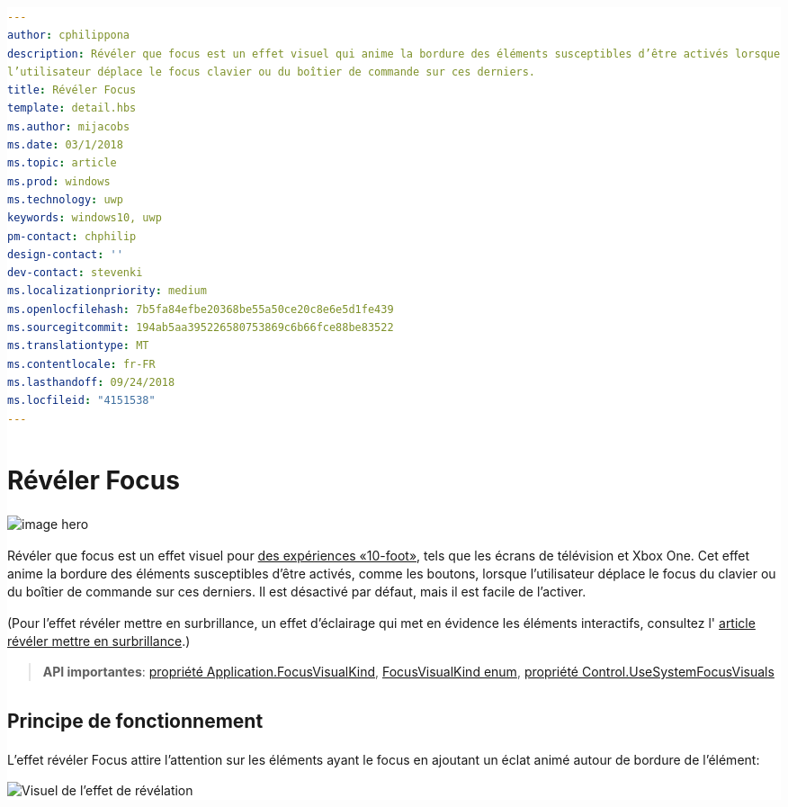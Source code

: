 ```yaml
---
author: cphilippona
description: Révéler que focus est un effet visuel qui anime la bordure des éléments susceptibles d’être activés lorsque l’utilisateur déplace le focus clavier ou du boîtier de commande sur ces derniers.
title: Révéler Focus
template: detail.hbs
ms.author: mijacobs
ms.date: 03/1/2018
ms.topic: article
ms.prod: windows
ms.technology: uwp
keywords: windows10, uwp
pm-contact: chphilip
design-contact: ''
dev-contact: stevenki
ms.localizationpriority: medium
ms.openlocfilehash: 7b5fa84efbe20368be55a50ce20c8e6e5d1fe439
ms.sourcegitcommit: 194ab5aa395226580753869c6b66fce88be83522
ms.translationtype: MT
ms.contentlocale: fr-FR
ms.lasthandoff: 09/24/2018
ms.locfileid: "4151538"
---
```

# <a name="reveal-focus"></a>Révéler Focus

![image hero](images/header-reveal-focus.svg)

Révéler que focus est un effet visuel pour [des expériences «10-foot»](/windows/uwp/design/devices/designing-for-tv), tels que les écrans de télévision et Xbox One. Cet effet anime la bordure des éléments susceptibles d’être activés, comme les boutons, lorsque l’utilisateur déplace le focus du clavier ou du boîtier de commande sur ces derniers. Il est désactivé par défaut, mais il est facile de l’activer. 

(Pour l’effet révéler mettre en surbrillance, un effet d’éclairage qui met en évidence les éléments interactifs, consultez l' [article révéler mettre en surbrillance](/windows/uwp/design/style/reveal).)


> **API importantes**: [propriété Application.FocusVisualKind](https://docs.microsoft.com/uwp/api/windows.ui.xaml.application.FocusVisualKind), [FocusVisualKind enum](https://docs.microsoft.com/uwp/api/windows.ui.xaml.focusvisualkind), [propriété Control.UseSystemFocusVisuals](/uwp/api/Windows.UI.Xaml.Controls.Control.UseSystemFocusVisuals)

## <a name="how-it-works"></a>Principe de fonctionnement
L’effet révéler Focus attire l’attention sur les éléments ayant le focus en ajoutant un éclat animé autour de bordure de l’élément:

![Visuel de l’effet de révélation](images/traveling-focus-fullscreen-light-rf.gif)
